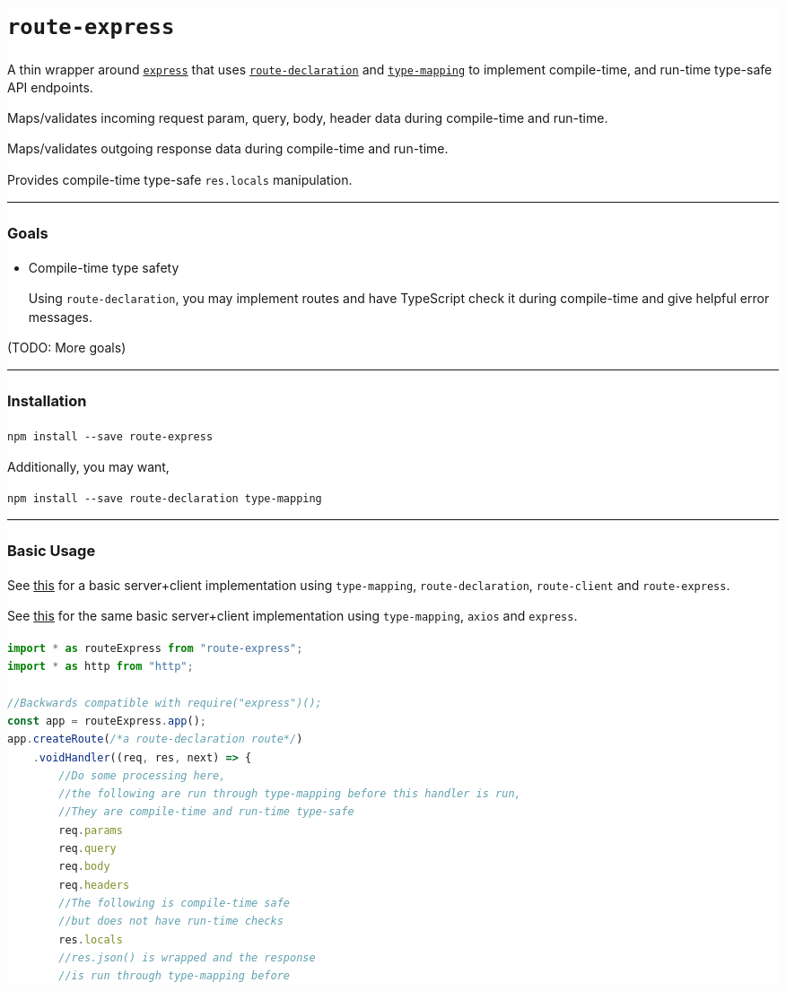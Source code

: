 # `route-express`

A thin wrapper around [`express`](https://github.com/expressjs/express) that
uses [`route-declaration`](https://github.com/anyhowstep/route-declaration) and [`type-mapping`](https://github.com/anyhowstep/type-mapping) to implement compile-time, and run-time type-safe API endpoints.

Maps/validates incoming request param, query, body, header data during compile-time and run-time.

Maps/validates outgoing response data during compile-time and run-time.

Provides compile-time type-safe `res.locals` manipulation.

-----

### Goals

+ Compile-time type safety

  Using `route-declaration`, you may implement routes and have
  TypeScript check it during compile-time and give helpful error messages.

(TODO: More goals)

-----

### Installation

```
npm install --save route-express
```

Additionally, you may want,

```
npm install --save route-declaration type-mapping
```

-----

### Basic Usage

See [this](test/run-time/input/example/declaration+client+my-express/todo-list.ts) for a basic
server+client implementation using `type-mapping`, `route-declaration`, `route-client` and `route-express`.

See [this](test/run-time/input/example/express+axios/todo-list.ts) for the same basic
server+client implementation using `type-mapping`, `axios` and `express`.

```ts
import * as routeExpress from "route-express";
import * as http from "http";

//Backwards compatible with require("express")();
const app = routeExpress.app();
app.createRoute(/*a route-declaration route*/)
    .voidHandler((req, res, next) => {
        //Do some processing here,
        //the following are run through type-mapping before this handler is run,
        //They are compile-time and run-time type-safe
        req.params
        req.query
        req.body
        req.headers
        //The following is compile-time safe
        //but does not have run-time checks
        res.locals
        //res.json() is wrapped and the response
        //is run through type-mapping before
```